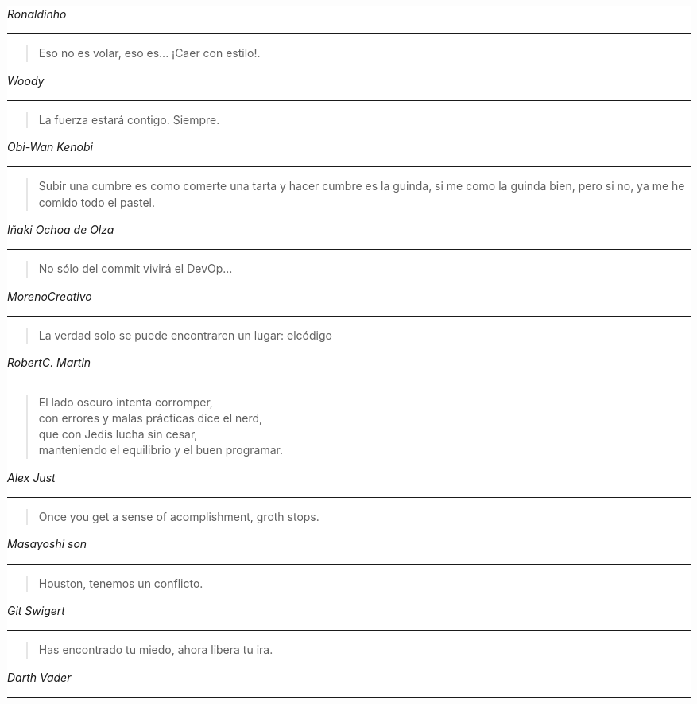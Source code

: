 *Ronaldinho*

-------

> Eso no es volar, eso es... ¡Caer con estilo!.

*Woody*

-------

> La fuerza estará contigo. Siempre.

*Obi-Wan Kenobi*

-------

>Subir una cumbre es como comerte una tarta y hacer cumbre es la guinda, si me como la guinda bien, pero si no, ya me he comido todo el pastel.

*Iñaki Ochoa de Olza*

-------

> No sólo del commit vivirá el DevOp...

*MorenoCreativo*

--------

>La verdad solo se puede encontraren un lugar: elcódigo
>
*RobertC. Martin*

-------

> El lado oscuro intenta corromper,  
> con errores y malas prácticas dice el nerd,  
> que con Jedis lucha sin cesar,  
> manteniendo el equilibrio y el buen programar.  
  
*Alex Just*
  
-------

> Once you get a sense of acomplishment, groth stops.

*Masayoshi son*

-------

> Houston, tenemos un conflicto.

*Git Swigert*

-------

> Has encontrado tu miedo, ahora libera tu ira. 

*Darth Vader*

-------
